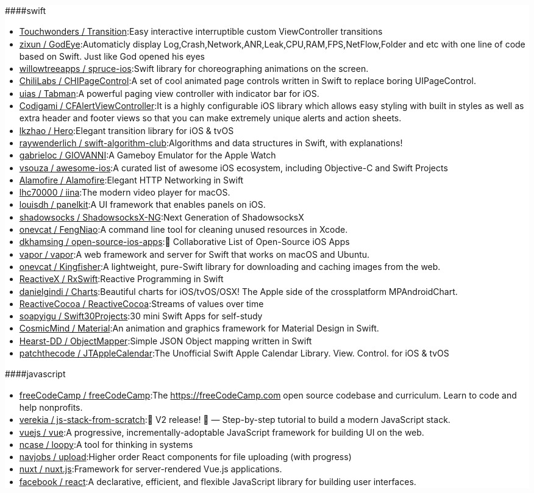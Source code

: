 ####swift
* [Touchwonders / Transition](https://github.com/Touchwonders/Transition):Easy interactive interruptible custom ViewController transitions
* [zixun / GodEye](https://github.com/zixun/GodEye):Automaticly display Log,Crash,Network,ANR,Leak,CPU,RAM,FPS,NetFlow,Folder and etc with one line of code based on Swift. Just like God opened his eyes
* [willowtreeapps / spruce-ios](https://github.com/willowtreeapps/spruce-ios):Swift library for choreographing animations on the screen.
* [ChiliLabs / CHIPageControl](https://github.com/ChiliLabs/CHIPageControl):A set of cool animated page controls written in Swift to replace boring UIPageControl.
* [uias / Tabman](https://github.com/uias/Tabman):A powerful paging view controller with indicator bar for iOS.
* [Codigami / CFAlertViewController](https://github.com/Codigami/CFAlertViewController):It is a highly configurable iOS library which allows easy styling with built in styles as well as extra header and footer views so that you can make extremely unique alerts and action sheets.
* [lkzhao / Hero](https://github.com/lkzhao/Hero):Elegant transition library for iOS & tvOS
* [raywenderlich / swift-algorithm-club](https://github.com/raywenderlich/swift-algorithm-club):Algorithms and data structures in Swift, with explanations!
* [gabrieloc / GIOVANNI](https://github.com/gabrieloc/GIOVANNI):A Gameboy Emulator for the Apple Watch
* [vsouza / awesome-ios](https://github.com/vsouza/awesome-ios):A curated list of awesome iOS ecosystem, including Objective-C and Swift Projects
* [Alamofire / Alamofire](https://github.com/Alamofire/Alamofire):Elegant HTTP Networking in Swift
* [lhc70000 / iina](https://github.com/lhc70000/iina):The modern video player for macOS.
* [louisdh / panelkit](https://github.com/louisdh/panelkit):A UI framework that enables panels on iOS.
* [shadowsocks / ShadowsocksX-NG](https://github.com/shadowsocks/ShadowsocksX-NG):Next Generation of ShadowsocksX
* [onevcat / FengNiao](https://github.com/onevcat/FengNiao):A command line tool for cleaning unused resources in Xcode.
* [dkhamsing / open-source-ios-apps](https://github.com/dkhamsing/open-source-ios-apps):📱 Collaborative List of Open-Source iOS Apps
* [vapor / vapor](https://github.com/vapor/vapor):A web framework and server for Swift that works on macOS and Ubuntu.
* [onevcat / Kingfisher](https://github.com/onevcat/Kingfisher):A lightweight, pure-Swift library for downloading and caching images from the web.
* [ReactiveX / RxSwift](https://github.com/ReactiveX/RxSwift):Reactive Programming in Swift
* [danielgindi / Charts](https://github.com/danielgindi/Charts):Beautiful charts for iOS/tvOS/OSX! The Apple side of the crossplatform MPAndroidChart.
* [ReactiveCocoa / ReactiveCocoa](https://github.com/ReactiveCocoa/ReactiveCocoa):Streams of values over time
* [soapyigu / Swift30Projects](https://github.com/soapyigu/Swift30Projects):30 mini Swift Apps for self-study
* [CosmicMind / Material](https://github.com/CosmicMind/Material):An animation and graphics framework for Material Design in Swift.
* [Hearst-DD / ObjectMapper](https://github.com/Hearst-DD/ObjectMapper):Simple JSON Object mapping written in Swift
* [patchthecode / JTAppleCalendar](https://github.com/patchthecode/JTAppleCalendar):The Unofficial Swift Apple Calendar Library. View. Control. for iOS & tvOS

####javascript
* [freeCodeCamp / freeCodeCamp](https://github.com/freeCodeCamp/freeCodeCamp):The https://freeCodeCamp.com open source codebase and curriculum. Learn to code and help nonprofits.
* [verekia / js-stack-from-scratch](https://github.com/verekia/js-stack-from-scratch):🎉 V2 release! 🎉 — Step-by-step tutorial to build a modern JavaScript stack.
* [vuejs / vue](https://github.com/vuejs/vue):A progressive, incrementally-adoptable JavaScript framework for building UI on the web.
* [ncase / loopy](https://github.com/ncase/loopy):A tool for thinking in systems
* [navjobs / upload](https://github.com/navjobs/upload):Higher order React components for file uploading (with progress)
* [nuxt / nuxt.js](https://github.com/nuxt/nuxt.js):Framework for server-rendered Vue.js applications.
* [facebook / react](https://github.com/facebook/react):A declarative, efficient, and flexible JavaScript library for building user interfaces.